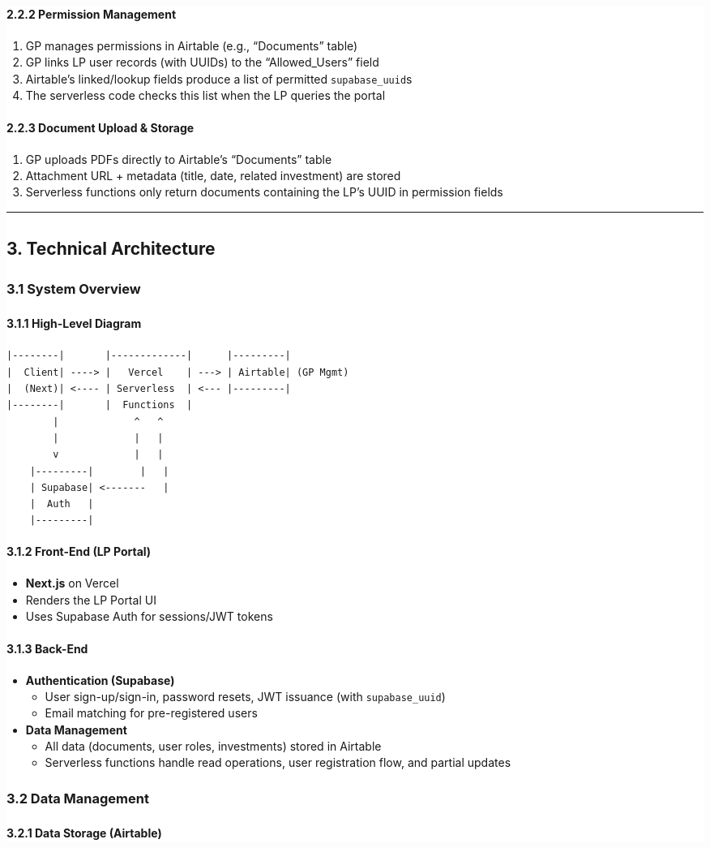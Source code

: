 #### 2.2.2 Permission Management

1. GP manages permissions in Airtable (e.g., “Documents” table)  
2. GP links LP user records (with UUIDs) to the “Allowed_Users” field  
3. Airtable’s linked/lookup fields produce a list of permitted `supabase_uuid`s  
4. The serverless code checks this list when the LP queries the portal  

#### 2.2.3 Document Upload & Storage

1. GP uploads PDFs directly to Airtable’s “Documents” table  
2. Attachment URL + metadata (title, date, related investment) are stored  
3. Serverless functions only return documents containing the LP’s UUID in permission fields  

---

## 3. Technical Architecture

### 3.1 System Overview

#### 3.1.1 High-Level Diagram

```
|--------|       |-------------|      |---------|
|  Client| ----> |   Vercel    | ---> | Airtable| (GP Mgmt)
|  (Next)| <---- | Serverless  | <--- |---------|
|--------|       |  Functions  |
        |             ^   ^
        |             |   |
        v             |   |
    |---------|        |   |
    | Supabase| <-------   |
    |  Auth   |
    |---------|
```

#### 3.1.2 Front-End (LP Portal)
- **Next.js** on Vercel  
- Renders the LP Portal UI  
- Uses Supabase Auth for sessions/JWT tokens  

#### 3.1.3 Back-End
- **Authentication (Supabase)**  
  - User sign-up/sign-in, password resets, JWT issuance (with `supabase_uuid`)  
  - Email matching for pre-registered users  
- **Data Management**  
  - All data (documents, user roles, investments) stored in Airtable  
  - Serverless functions handle read operations, user registration flow, and partial updates  

### 3.2 Data Management

#### 3.2.1 Data Storage (Airtable)

